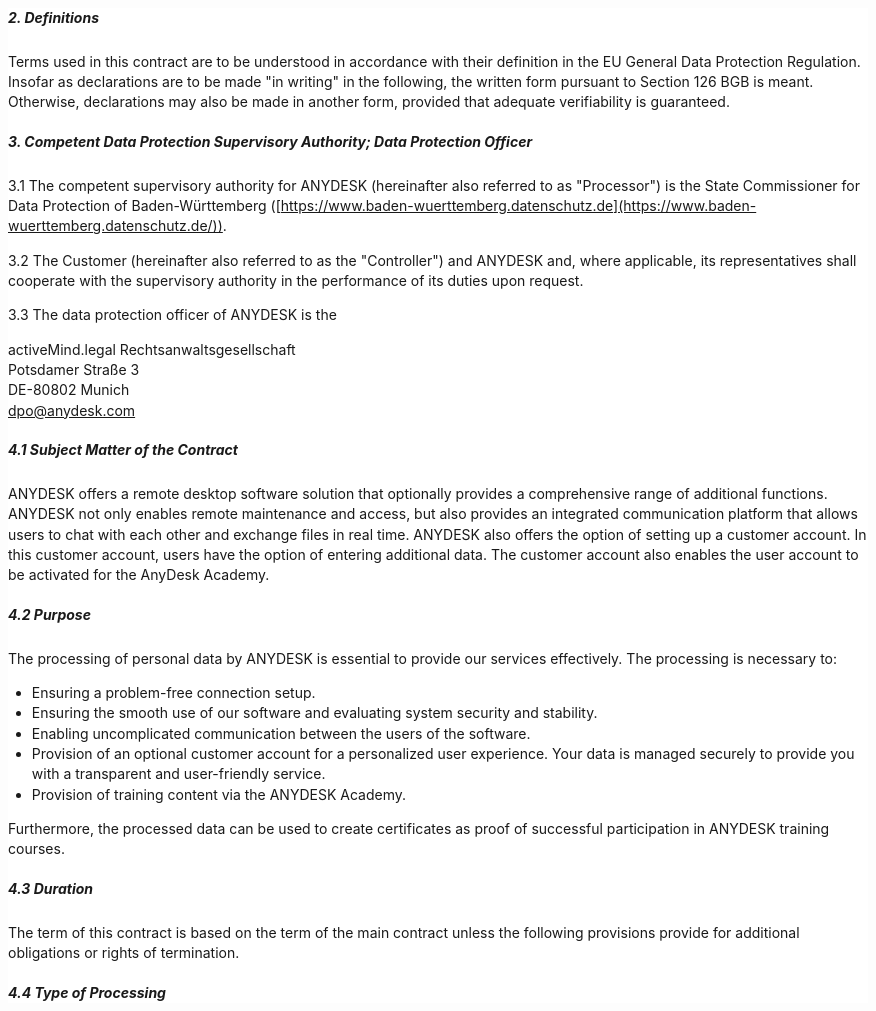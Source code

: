 ##### 2\. Definitions

Terms used in this contract are to be understood in accordance with their definition in the EU General Data Protection Regulation. Insofar as declarations are to be made "in writing" in the following, the written form pursuant to Section 126 BGB is meant. Otherwise, declarations may also be made in another form, provided that adequate verifiability is guaranteed.

##### 3\. Competent Data Protection Supervisory Authority; Data Protection Officer

3.1 The competent supervisory authority for ANYDESK (hereinafter also referred to as "Processor") is the State Commissioner for Data Protection of Baden-Württemberg ([https://www.baden-wuerttemberg.datenschutz.de](https://www.baden-wuerttemberg.datenschutz.de/)).

3.2 The Customer (hereinafter also referred to as the "Controller") and ANYDESK and, where applicable, its representatives shall cooperate with the supervisory authority in the performance of its duties upon request.

3.3 The data protection officer of ANYDESK is the

activeMind.legal Rechtsanwaltsgesellschaft  
Potsdamer Straße 3  
DE-80802 Munich  
[dpo@anydesk.com](mailto:dpo@anydesk.com)

##### 4.1 Subject Matter of the Contract

ANYDESK offers a remote desktop software solution that optionally provides a comprehensive range of additional functions. ANYDESK not only enables remote maintenance and access, but also provides an integrated communication platform that allows users to chat with each other and exchange files in real time. ANYDESK also offers the option of setting up a customer account. In this customer account, users have the option of entering additional data. The customer account also enables the user account to be activated for the AnyDesk Academy.

##### 4.2 Purpose

The processing of personal data by ANYDESK is essential to provide our services effectively. The processing is necessary to:

* Ensuring a problem-free connection setup.
* Ensuring the smooth use of our software and evaluating system security and stability.
* Enabling uncomplicated communication between the users of the software.
* Provision of an optional customer account for a personalized user experience. Your data is managed securely to provide you with a transparent and user-friendly service.
* Provision of training content via the ANYDESK Academy.

Furthermore, the processed data can be used to create certificates as proof of successful participation in ANYDESK training courses.

##### 4.3 Duration

The term of this contract is based on the term of the main contract unless the following provisions provide for additional obligations or rights of termination.

##### 4.4 Type of Processing
